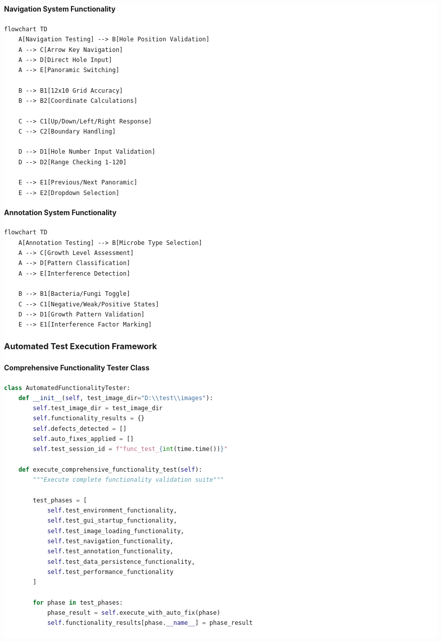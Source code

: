 #### Navigation System Functionality
```mermaid
flowchart TD
    A[Navigation Testing] --> B[Hole Position Validation]
    A --> C[Arrow Key Navigation]
    A --> D[Direct Hole Input]
    A --> E[Panoramic Switching]
    
    B --> B1[12x10 Grid Accuracy]
    B --> B2[Coordinate Calculations]
    
    C --> C1[Up/Down/Left/Right Response]
    C --> C2[Boundary Handling]
    
    D --> D1[Hole Number Input Validation]
    D --> D2[Range Checking 1-120]
    
    E --> E1[Previous/Next Panoramic]
    E --> E2[Dropdown Selection]
```

#### Annotation System Functionality  
```mermaid
flowchart TD
    A[Annotation Testing] --> B[Microbe Type Selection]
    A --> C[Growth Level Assessment]
    A --> D[Pattern Classification]
    A --> E[Interference Detection]
    
    B --> B1[Bacteria/Fungi Toggle]
    C --> C1[Negative/Weak/Positive States]
    D --> D1[Growth Pattern Validation]
    E --> E1[Interference Factor Marking]
```

### Automated Test Execution Framework

#### Comprehensive Functionality Tester Class
```python
class AutomatedFunctionalityTester:
    def __init__(self, test_image_dir="D:\\test\\images"):
        self.test_image_dir = test_image_dir
        self.functionality_results = {}
        self.defects_detected = []
        self.auto_fixes_applied = []
        self.test_session_id = f"func_test_{int(time.time())}"
    
    def execute_comprehensive_functionality_test(self):
        """Execute complete functionality validation suite"""
        
        test_phases = [
            self.test_environment_functionality,
            self.test_gui_startup_functionality,
            self.test_image_loading_functionality,
            self.test_navigation_functionality,
            self.test_annotation_functionality,
            self.test_data_persistence_functionality,
            self.test_performance_functionality
        ]
        
        for phase in test_phases:
            phase_result = self.execute_with_auto_fix(phase)
            self.functionality_results[phase.__name__] = phase_result
        
```
